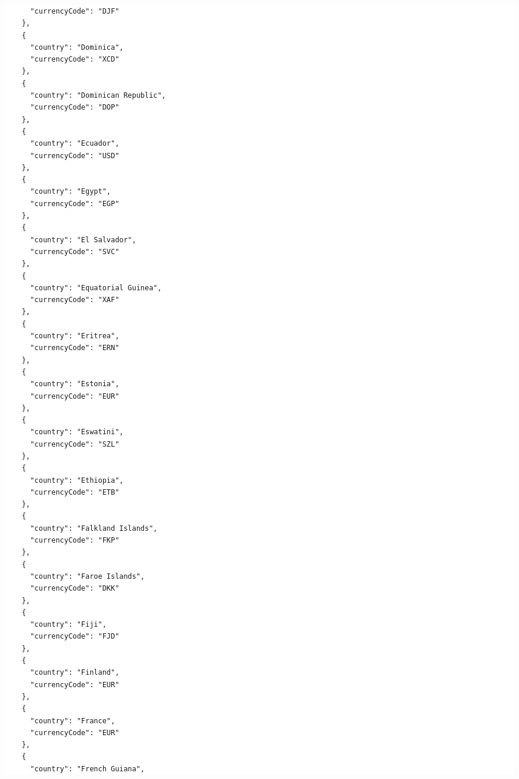 	      "currencyCode": "DJF"
	    },
	    {
	      "country": "Dominica",
	      "currencyCode": "XCD"
	    },
	    {
	      "country": "Dominican Republic",
	      "currencyCode": "DOP"
	    },
	    {
	      "country": "Ecuador",
	      "currencyCode": "USD"
	    },
	    {
	      "country": "Egypt",
	      "currencyCode": "EGP"
	    },
	    {
	      "country": "El Salvador",
	      "currencyCode": "SVC"
	    },
	    {
	      "country": "Equatorial Guinea",
	      "currencyCode": "XAF"
	    },
	    {
	      "country": "Eritrea",
	      "currencyCode": "ERN"
	    },
	    {
	      "country": "Estonia",
	      "currencyCode": "EUR"
	    },
	    {
	      "country": "Eswatini",
	      "currencyCode": "SZL"
	    },
	    {
	      "country": "Ethiopia",
	      "currencyCode": "ETB"
	    },
	    {
	      "country": "Falkland Islands",
	      "currencyCode": "FKP"
	    },
	    {
	      "country": "Faroe Islands",
	      "currencyCode": "DKK"
	    },
	    {
	      "country": "Fiji",
	      "currencyCode": "FJD"
	    },
	    {
	      "country": "Finland",
	      "currencyCode": "EUR"
	    },
	    {
	      "country": "France",
	      "currencyCode": "EUR"
	    },
	    {
	      "country": "French Guiana",